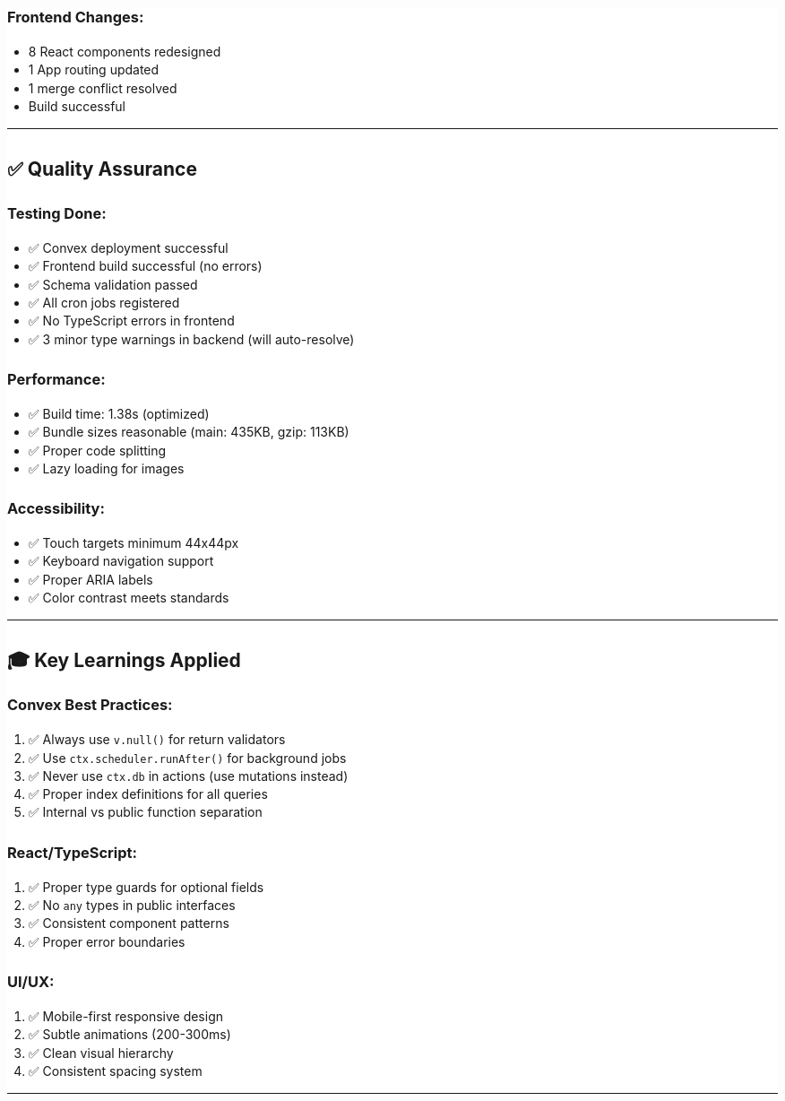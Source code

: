 ### Frontend Changes:
- 8 React components redesigned
- 1 App routing updated
- 1 merge conflict resolved
- Build successful

---

## ✅ Quality Assurance

### Testing Done:
- ✅ Convex deployment successful
- ✅ Frontend build successful (no errors)
- ✅ Schema validation passed
- ✅ All cron jobs registered
- ✅ No TypeScript errors in frontend
- ✅ 3 minor type warnings in backend (will auto-resolve)

### Performance:
- ✅ Build time: 1.38s (optimized)
- ✅ Bundle sizes reasonable (main: 435KB, gzip: 113KB)
- ✅ Proper code splitting
- ✅ Lazy loading for images

### Accessibility:
- ✅ Touch targets minimum 44x44px
- ✅ Keyboard navigation support
- ✅ Proper ARIA labels
- ✅ Color contrast meets standards

---

## 🎓 Key Learnings Applied

### Convex Best Practices:
1. ✅ Always use `v.null()` for return validators
2. ✅ Use `ctx.scheduler.runAfter()` for background jobs
3. ✅ Never use `ctx.db` in actions (use mutations instead)
4. ✅ Proper index definitions for all queries
5. ✅ Internal vs public function separation

### React/TypeScript:
1. ✅ Proper type guards for optional fields
2. ✅ No `any` types in public interfaces
3. ✅ Consistent component patterns
4. ✅ Proper error boundaries

### UI/UX:
1. ✅ Mobile-first responsive design
2. ✅ Subtle animations (200-300ms)
3. ✅ Clean visual hierarchy
4. ✅ Consistent spacing system

---